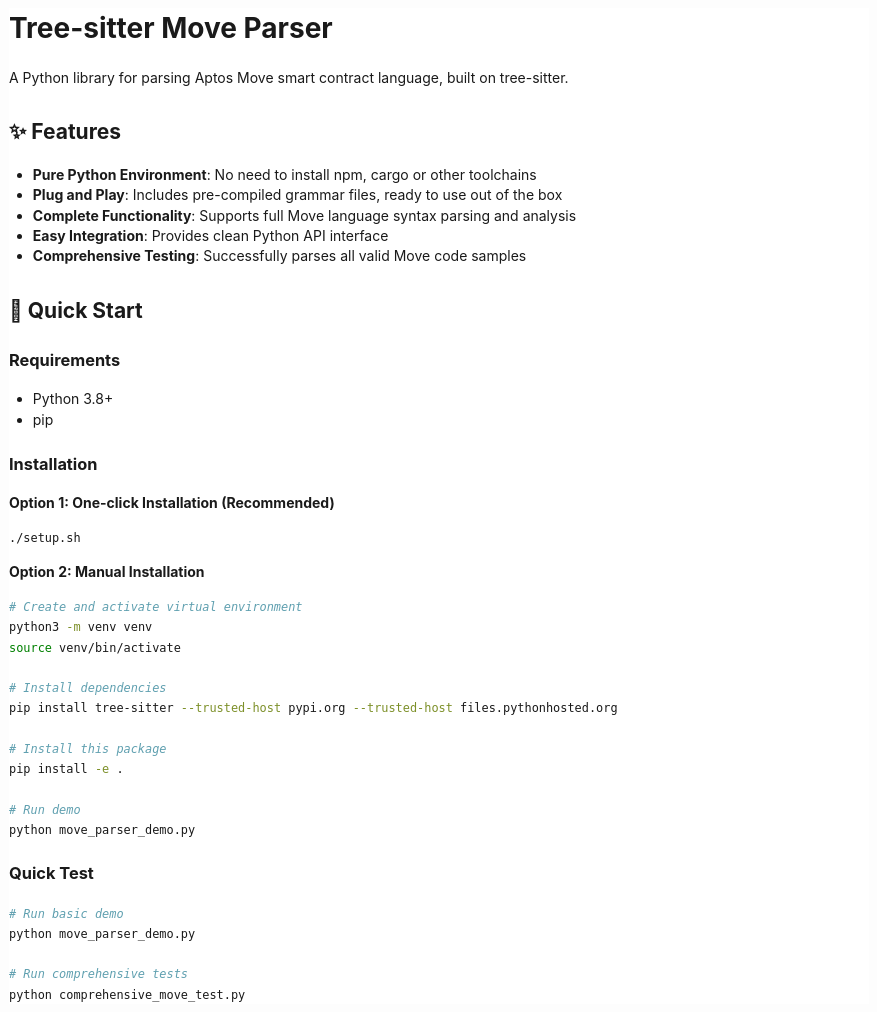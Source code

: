 # Tree-sitter Move Parser

A Python library for parsing Aptos Move smart contract language, built on tree-sitter.

## ✨ Features

- **Pure Python Environment**: No need to install npm, cargo or other toolchains
- **Plug and Play**: Includes pre-compiled grammar files, ready to use out of the box
- **Complete Functionality**: Supports full Move language syntax parsing and analysis
- **Easy Integration**: Provides clean Python API interface
- **Comprehensive Testing**: Successfully parses all valid Move code samples

## 🚀 Quick Start

### Requirements

- Python 3.8+
- pip

### Installation

**Option 1: One-click Installation (Recommended)**
```bash
./setup.sh
```

**Option 2: Manual Installation**
```bash
# Create and activate virtual environment
python3 -m venv venv
source venv/bin/activate

# Install dependencies
pip install tree-sitter --trusted-host pypi.org --trusted-host files.pythonhosted.org

# Install this package
pip install -e .

# Run demo
python move_parser_demo.py
```

### Quick Test

```bash
# Run basic demo
python move_parser_demo.py

# Run comprehensive tests
python comprehensive_move_test.py
```
